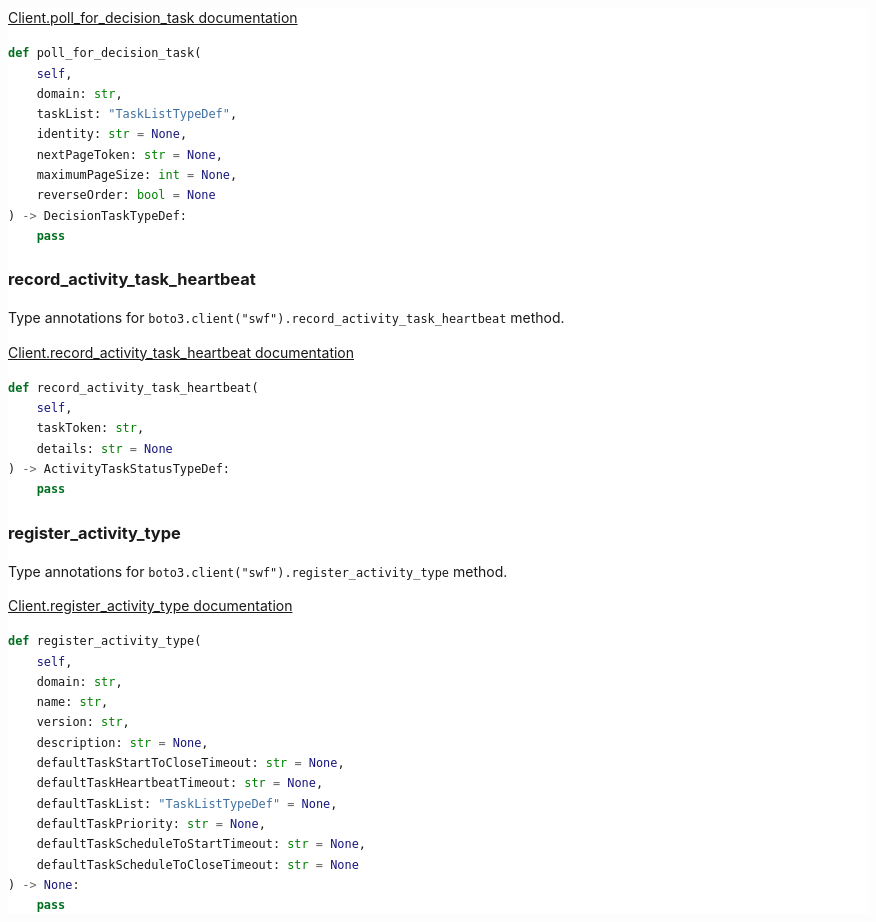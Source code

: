 [Client.poll_for_decision_task documentation](https://boto3.amazonaws.com/v1/documentation/api/latest/reference/services/swf.html#SWF.Client.poll_for_decision_task)

```python
def poll_for_decision_task(
    self,
    domain: str,
    taskList: "TaskListTypeDef",
    identity: str = None,
    nextPageToken: str = None,
    maximumPageSize: int = None,
    reverseOrder: bool = None
) -> DecisionTaskTypeDef:
    pass
```

### record_activity_task_heartbeat

Type annotations for `boto3.client("swf").record_activity_task_heartbeat` method.

[Client.record_activity_task_heartbeat documentation](https://boto3.amazonaws.com/v1/documentation/api/latest/reference/services/swf.html#SWF.Client.record_activity_task_heartbeat)

```python
def record_activity_task_heartbeat(
    self,
    taskToken: str,
    details: str = None
) -> ActivityTaskStatusTypeDef:
    pass
```

### register_activity_type

Type annotations for `boto3.client("swf").register_activity_type` method.

[Client.register_activity_type documentation](https://boto3.amazonaws.com/v1/documentation/api/latest/reference/services/swf.html#SWF.Client.register_activity_type)

```python
def register_activity_type(
    self,
    domain: str,
    name: str,
    version: str,
    description: str = None,
    defaultTaskStartToCloseTimeout: str = None,
    defaultTaskHeartbeatTimeout: str = None,
    defaultTaskList: "TaskListTypeDef" = None,
    defaultTaskPriority: str = None,
    defaultTaskScheduleToStartTimeout: str = None,
    defaultTaskScheduleToCloseTimeout: str = None
) -> None:
    pass
```
